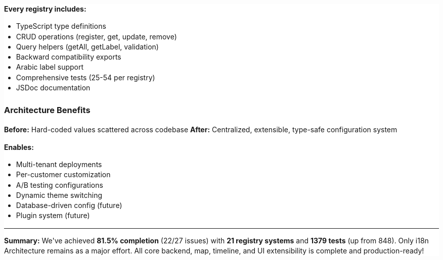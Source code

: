 **Every registry includes:**
- TypeScript type definitions
- CRUD operations (register, get, update, remove)
- Query helpers (getAll, getLabel, validation)
- Backward compatibility exports
- Arabic label support
- Comprehensive tests (25-54 per registry)
- JSDoc documentation

### Architecture Benefits

**Before:** Hard-coded values scattered across codebase
**After:** Centralized, extensible, type-safe configuration system

**Enables:**
- Multi-tenant deployments
- Per-customer customization
- A/B testing configurations
- Dynamic theme switching
- Database-driven config (future)
- Plugin system (future)

---

**Summary:** We've achieved **81.5% completion** (22/27 issues) with **21 registry systems** and **1379 tests** (up from 848). Only i18n Architecture remains as a major effort. All core backend, map, timeline, and UI extensibility is complete and production-ready!
